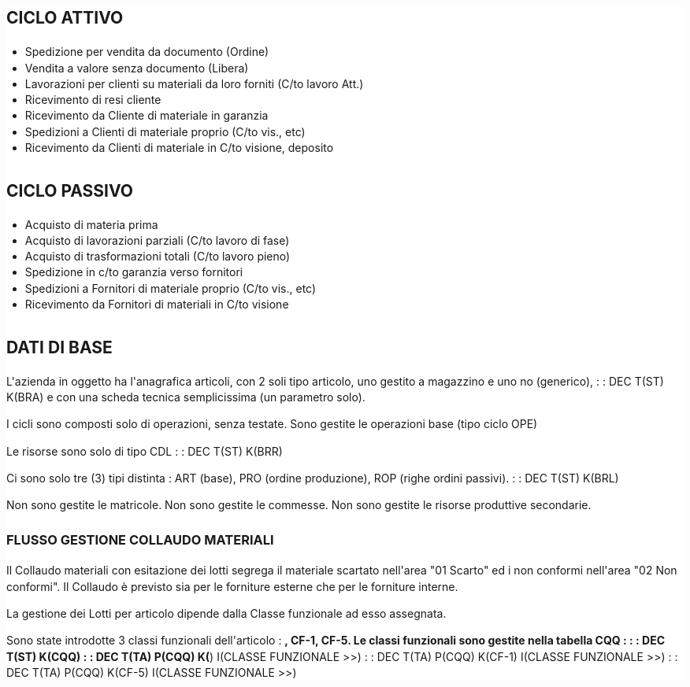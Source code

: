 ## CICLO ATTIVO

- Spedizione per vendita da documento (Ordine)
- Vendita a valore senza documento (Libera)
- Lavorazioni per clienti su materiali da loro forniti (C/to lavoro Att.)
- Ricevimento di resi cliente
- Ricevimento da Cliente di materiale in garanzia
- Spedizioni  a  Clienti di materiale proprio (C/to vis., etc)
- Ricevimento da Clienti di materiale in C/to visione, deposito

## CICLO PASSIVO

- Acquisto di materia prima
- Acquisto di lavorazioni parziali (C/to lavoro di fase)
- Acquisto di trasformazioni totali (C/to lavoro pieno)
- Spedizione in c/to garanzia verso fornitori
- Spedizioni  a  Fornitori di materiale proprio (C/to vis., etc)
- Ricevimento da Fornitori di materiali in C/to visione

## DATI DI BASE
L'azienda in oggetto ha l'anagrafica articoli, con 2 soli tipo articolo, uno gestito a magazzino e uno no (generico),
 :  : DEC T(ST) K(BRA)
e con una scheda tecnica semplicissima (un parametro solo).

I cicli sono composti solo di operazioni, senza testate. Sono gestite le operazioni base (tipo ciclo OPE)

Le risorse sono solo di tipo CDL
 :  : DEC T(ST) K(BRR)

Ci sono  solo tre (3) tipi distinta :  ART (base), PRO (ordine produzione), ROP (righe ordini passivi).
 :  : DEC T(ST) K(BRL)

Non sono gestite le matricole.
Non sono gestite le commesse.
Non sono gestite le risorse produttive secondarie.

### FLUSSO GESTIONE COLLAUDO MATERIALI
Il Collaudo materiali con esitazione dei lotti segrega il materiale scartato nell'area "01 Scarto" ed i non conformi nell'area "02 Non conformi".
Il Collaudo è previsto sia per le forniture esterne che per le forniture interne.

La gestione dei Lotti per articolo dipende dalla Classe funzionale ad esso assegnata.

Sono state introdotte 3 classi funzionali dell'articolo :  **, CF-1, CF-5. Le classi funzionali sono gestite nella tabella CQQ : 
 :  : DEC T(ST) K(CQQ)
 :  : DEC T(TA) P(CQQ) K(**) I(CLASSE FUNZIONALE >>)
 :  : DEC T(TA) P(CQQ) K(CF-1) I(CLASSE FUNZIONALE >>)
 :  : DEC T(TA) P(CQQ) K(CF-5) I(CLASSE FUNZIONALE >>)
